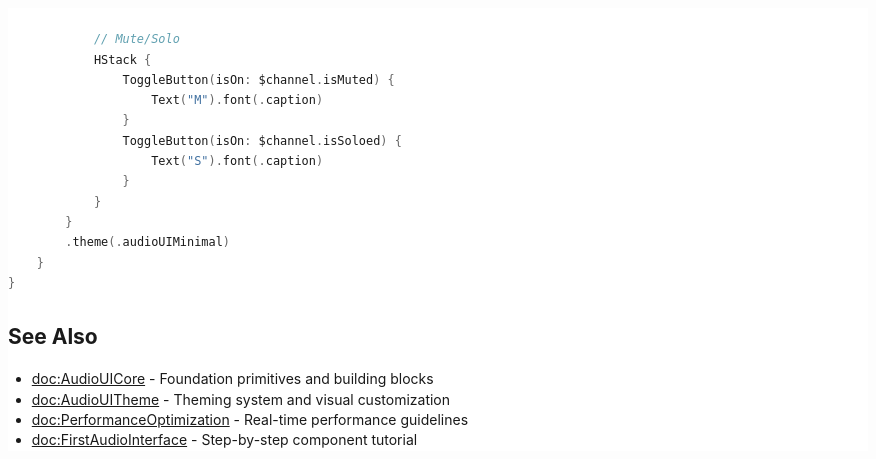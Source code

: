 ```swift
            
            // Mute/Solo
            HStack {
                ToggleButton(isOn: $channel.isMuted) {
                    Text("M").font(.caption)
                }
                ToggleButton(isOn: $channel.isSoloed) {
                    Text("S").font(.caption)
                }
            }
        }
        .theme(.audioUIMinimal)
    }
}
```

## See Also

- <doc:AudioUICore> - Foundation primitives and building blocks
- <doc:AudioUITheme> - Theming system and visual customization
- <doc:PerformanceOptimization> - Real-time performance guidelines
- <doc:FirstAudioInterface> - Step-by-step component tutorial
